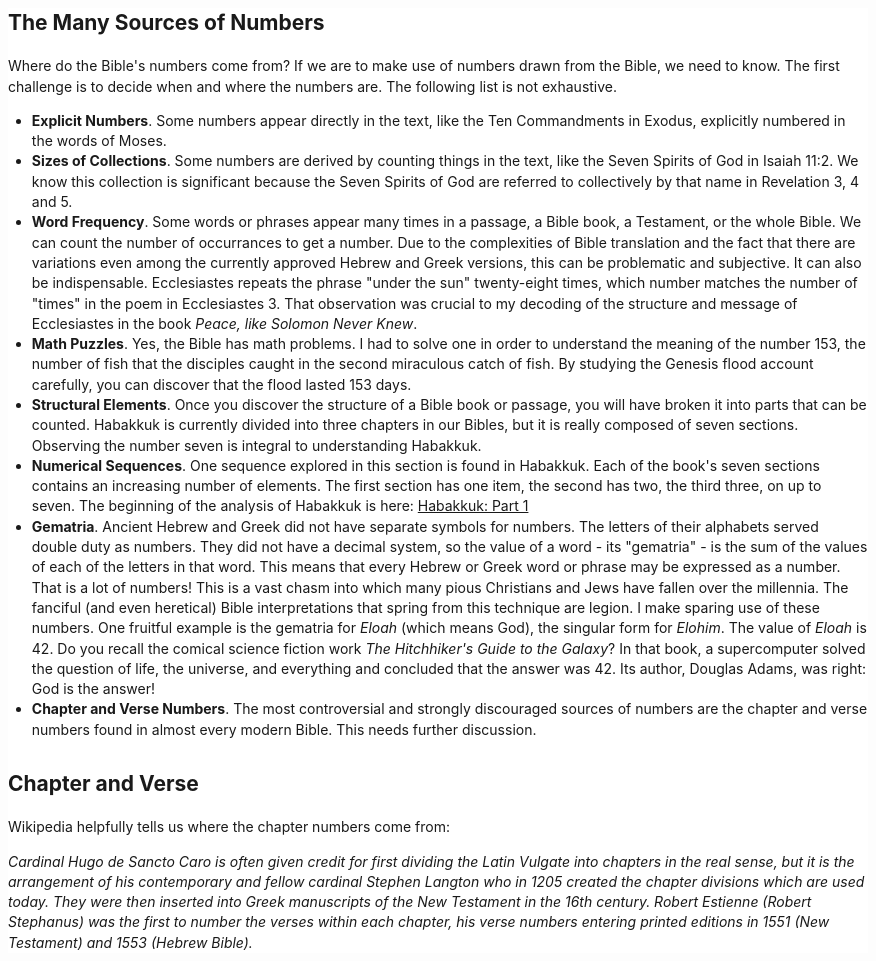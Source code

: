 ## The Many Sources of Numbers

Where do the Bible's numbers come from? If we are to make use of numbers drawn from the Bible, we need to know. The first challenge is to decide when and where the numbers are. The following list is not exhaustive.

  - **Explicit Numbers**. Some numbers appear directly in the text, like the Ten Commandments in Exodus, explicitly numbered in the words of Moses.
  - **Sizes of Collections**. Some numbers are derived by counting things in the text, like the Seven Spirits of God in Isaiah 11:2. We know this collection is significant because the Seven Spirits of God are referred to collectively by that name in Revelation 3, 4 and 5.
  - **Word Frequency**. Some words or phrases appear many times in a passage, a Bible book, a Testament, or the whole Bible. We can count the number of occurrances to get a number. Due to the complexities of Bible translation and the fact that there are variations even among the currently approved Hebrew and Greek versions, this can be problematic and subjective. It can also be indispensable. Ecclesiastes repeats the phrase "under the sun" twenty-eight times, which number matches the number of "times" in the poem in Ecclesiastes 3. That observation was crucial to my decoding of the structure and message of Ecclesiastes in the book *Peace, like Solomon Never Knew*. 
  - **Math Puzzles**. Yes, the Bible has math problems. I had to solve one in order to understand the meaning of the number 153, the number of fish that the disciples caught in the second miraculous catch of fish. By studying the Genesis flood account carefully, you can discover that the flood lasted 153 days.
  - **Structural Elements**. Once you discover the structure of a Bible book or passage, you will have broken it into parts that can be counted. Habakkuk is currently divided into three chapters in our Bibles, but it is really composed of seven sections. Observing the number seven is integral to understanding Habakkuk.
  - **Numerical Sequences**. One sequence explored in this section is found in Habakkuk. Each of the book's seven sections contains an increasing number of elements. The first section has one item, the second has two, the third three, on up to seven. The beginning of the analysis of Habakkuk is here: [Habakkuk: Part 1](./habbakkuk-part-1.html)
  - **Gematria**. Ancient Hebrew and Greek did not have separate symbols for numbers. The letters of their alphabets served double duty as numbers. They did not have a decimal system, so the value of a word - its "gematria" - is the sum of the values of each of the letters in that word. This means that every Hebrew or Greek word or phrase may be expressed as a number. That is a lot of numbers! This is a vast chasm into which many pious Christians and Jews have fallen over the millennia. The fanciful (and even heretical) Bible interpretations that spring from this technique are legion. I make sparing use of these numbers. One fruitful example is the gematria for *Eloah* (which means God), the singular form for *Elohim*. The value of *Eloah* is 42. Do you recall the comical science fiction work *The Hitchhiker's Guide to the Galaxy*? In that book, a supercomputer solved the question of life, the universe, and everything and concluded that the answer was 42. Its author, Douglas Adams, was right: God is the answer!
  - **Chapter and Verse Numbers**. The most controversial and strongly discouraged sources of numbers are the chapter and verse numbers found in almost every modern Bible. This needs further discussion.

## Chapter and Verse

Wikipedia helpfully tells us where the chapter numbers come from:

*Cardinal Hugo de Sancto Caro is often given credit for first dividing the Latin Vulgate into chapters in the real sense, but it is the arrangement of his contemporary and fellow cardinal Stephen Langton who in 1205 created the chapter divisions which are used today. They were then inserted into Greek manuscripts of the New Testament in the 16th century. Robert Estienne (Robert Stephanus) was the first to number the verses within each chapter, his verse numbers entering printed editions in 1551 (New Testament) and 1553 (Hebrew Bible).*
